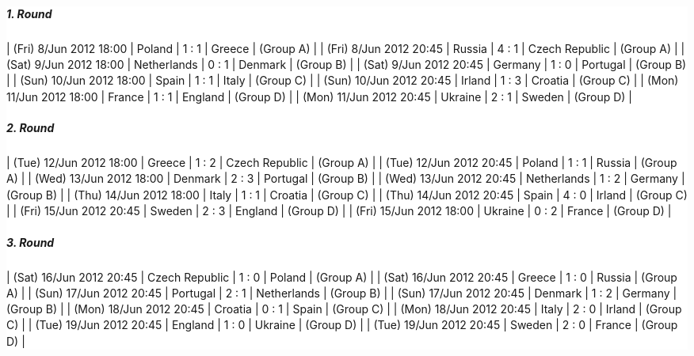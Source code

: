

##### 1. Round 


| (Fri) 8/Jun 2012 18:00 | Poland | 1 : 1 | Greece | (Group A) |
| (Fri) 8/Jun 2012 20:45 | Russia | 4 : 1 | Czech Republic | (Group A) |
| (Sat) 9/Jun 2012 18:00 | Netherlands | 0 : 1 | Denmark | (Group B) |
| (Sat) 9/Jun 2012 20:45 | Germany | 1 : 0 | Portugal | (Group B) |
| (Sun) 10/Jun 2012 18:00 | Spain | 1 : 1 | Italy | (Group C) |
| (Sun) 10/Jun 2012 20:45 | Irland | 1 : 3 | Croatia | (Group C) |
| (Mon) 11/Jun 2012 18:00 | France | 1 : 1 | England | (Group D) |
| (Mon) 11/Jun 2012 20:45 | Ukraine | 2 : 1 | Sweden | (Group D) |

##### 2. Round 


| (Tue) 12/Jun 2012 18:00 | Greece | 1 : 2 | Czech Republic | (Group A) |
| (Tue) 12/Jun 2012 20:45 | Poland | 1 : 1 | Russia | (Group A) |
| (Wed) 13/Jun 2012 18:00 | Denmark | 2 : 3 | Portugal | (Group B) |
| (Wed) 13/Jun 2012 20:45 | Netherlands | 1 : 2 | Germany | (Group B) |
| (Thu) 14/Jun 2012 18:00 | Italy | 1 : 1 | Croatia | (Group C) |
| (Thu) 14/Jun 2012 20:45 | Spain | 4 : 0 | Irland | (Group C) |
| (Fri) 15/Jun 2012 20:45 | Sweden | 2 : 3 | England | (Group D) |
| (Fri) 15/Jun 2012 18:00 | Ukraine | 0 : 2 | France | (Group D) |

##### 3. Round 


| (Sat) 16/Jun 2012 20:45 | Czech Republic | 1 : 0 | Poland | (Group A) |
| (Sat) 16/Jun 2012 20:45 | Greece | 1 : 0 | Russia | (Group A) |
| (Sun) 17/Jun 2012 20:45 | Portugal | 2 : 1 | Netherlands | (Group B) |
| (Sun) 17/Jun 2012 20:45 | Denmark | 1 : 2 | Germany | (Group B) |
| (Mon) 18/Jun 2012 20:45 | Croatia | 0 : 1 | Spain | (Group C) |
| (Mon) 18/Jun 2012 20:45 | Italy | 2 : 0 | Irland | (Group C) |
| (Tue) 19/Jun 2012 20:45 | England | 1 : 0 | Ukraine | (Group D) |
| (Tue) 19/Jun 2012 20:45 | Sweden | 2 : 0 | France | (Group D) |
